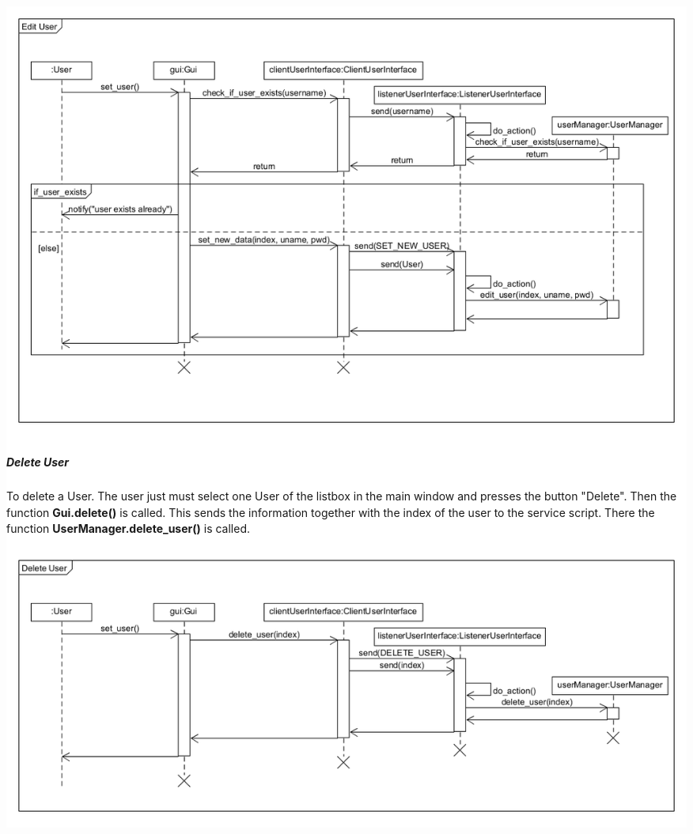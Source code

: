 ![SequenceDiagram_Edit](../diagramme/SmockUmlet/SequenceDiagram_Gui_Edit.png)

##### Delete User

To delete a User. The user just must select one User of the listbox in the main window and presses the button "Delete". Then the function __Gui.delete()__ is called. This sends the information together with the index of the user to the service script. There the function __UserManager.delete_user()__ is called.

![SequenceDiagram_Delete](../diagramme/SmockUmlet/SequenceDiagram_Gui_Delete.png)
